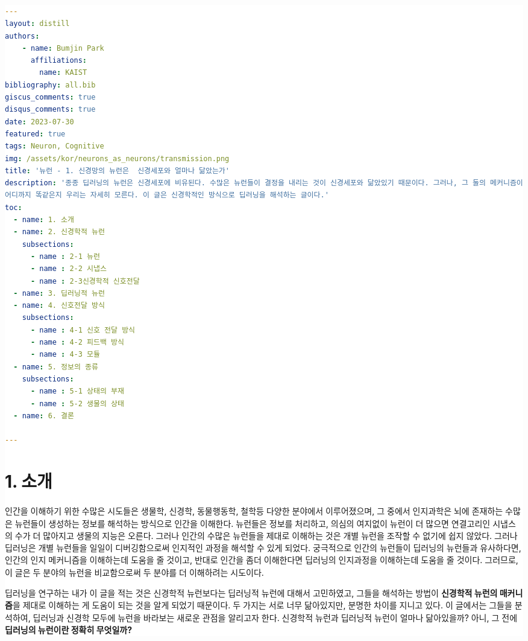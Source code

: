 ```yaml
---
layout: distill
authors: 
    - name: Bumjin Park
      affiliations:
        name: KAIST
bibliography: all.bib
giscus_comments: true
disqus_comments: true
date: 2023-07-30
featured: true
tags: Neuron, Cognitive
img: /assets/kor/neurons_as_neurons/transmission.png
title: '뉴런 - 1. 신경망의 뉴런은  신경세포와 얼마나 닮았는가'
description: '종종 딥러닝의 뉴런은 신경세포에 비유된다. 수많은 뉴런들이 결정을 내리는 것이 신경세포와 닮았있기 때문이다. 그러나, 그 둘의 메커니즘이 어디까지 똑같은지 우리는 자세히 모른다. 이 글은 신경학적인 방식으로 딥러닝을 해석하는 글이다.'
toc:
  - name: 1. 소개
  - name: 2. 신경학적 뉴런 
    subsections:
      - name : 2-1 뉴런 
      - name : 2-2 시냅스
      - name : 2-3신경학적 신호전달 
  - name: 3. 딥러닝적 뉴런 
  - name: 4. 신호전달 방식 
    subsections:
      - name : 4-1 신호 전달 방식
      - name : 4-2 피드백 방식
      - name : 4-3 모듈
  - name: 5. 정보의 종류
    subsections:
      - name : 5-1 상태의 부재
      - name : 5-2 생물의 상태
  - name: 6. 결론
  
---
```


# 1. 소개

인간을 이해하기 위한 수많은 시도들은 생물학, 신경학, 동물행동학, 철학등 다양한 분야에서 이루어졌으며, 그 중에서 인지과학은 뇌에 존재하는 수많은 뉴런들이 생성하는 정보를 해석하는 방식으로 인간을 이해한다. 뉴런들은 정보를 처리하고, 의심의 여지없이 뉴런이 더 많으면 연결고리인 시냅스의 수가 더 많아지고 생물의 지능은 오른다. 그러나 인간의 수많은 뉴런들을 제대로 이해하는 것은 개별 뉴런을 조작할 수 없기에 쉽지 않았다.  그러나 딥러닝은 개별 뉴런들을 일일이 디버깅함으로써 인지적인 과정을 해석할 수 있게 되었다. 궁극적으로 인간의 뉴런들이 딥러닝의 뉴런들과 유사하다면, 인간의 인지 메커니즘을 이해하는데 도움을 줄 것이고, 반대로 인간을 좀더 이해한다면 딥러닝의 인지과정을 이해하는데 도움을 줄 것이다. 그러므로, 이 글은 두 분야의 뉴런을 비교함으로써 두 분야를 더 이해하려는 시도이다. 

딥러닝을 연구하는 내가 이 글을 적는 것은 신경학적 뉴런보다는 딥러닝적 뉴런에 대해서 고민하였고, 그들을 해석하는 방법이 **신경학적 뉴런의 매커니즘**을 제대로 이해하는 게 도움이 되는 것을 알게 되었기 때문이다. 두 가지는 서로 너무 닮아있지만, 분명한 차이를 지니고 있다. 이 글에서는 그들을 분석하여, 딥러닝과 신경학 모두에 뉴런을 바라보는 새로운 관점을 알리고자 한다. 신경학적 뉴런과 딥러닝적 뉴런이 얼마나 닮아있을까? 아니, 그 전에 **딥러닝의 뉴런이란 정확히 무엇일까?**
